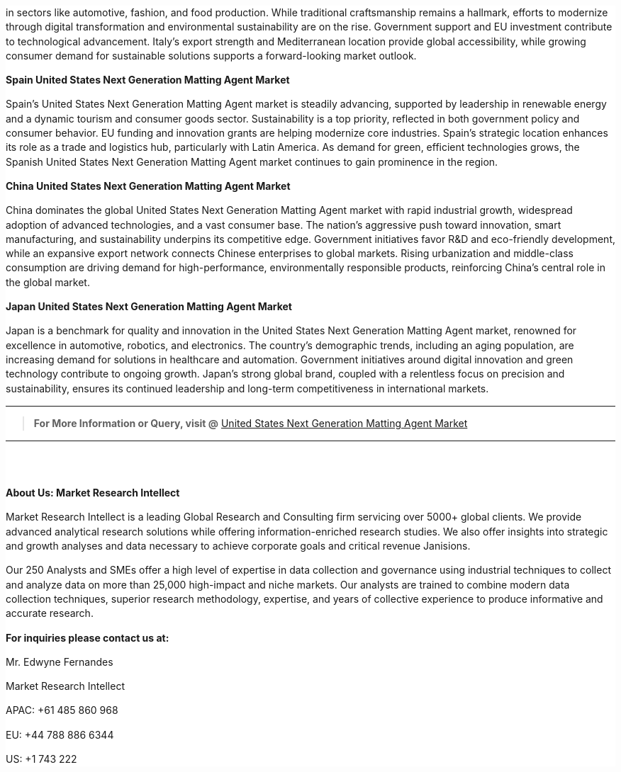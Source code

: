in sectors like automotive, fashion, and food production. While traditional craftsmanship remains a hallmark, efforts to modernize through digital transformation and environmental sustainability are on the rise. Government support and EU investment contribute to technological advancement. Italy&rsquo;s export strength and Mediterranean location provide global accessibility, while growing consumer demand for sustainable solutions supports a forward-looking market outlook.</p><p class="" data-start="4424" data-end="4975"><strong data-start="4424" data-end="4445">Spain United States Next Generation Matting Agent Market</strong></p><p class="" data-start="4424" data-end="4975">Spain&rsquo;s United States Next Generation Matting Agent market is steadily advancing, supported by leadership in renewable energy and a dynamic tourism and consumer goods sector. Sustainability is a top priority, reflected in both government policy and consumer behavior. EU funding and innovation grants are helping modernize core industries. Spain&rsquo;s strategic location enhances its role as a trade and logistics hub, particularly with Latin America. As demand for green, efficient technologies grows, the Spanish United States Next Generation Matting Agent market continues to gain prominence in the region.</p><p class="" data-start="4977" data-end="5589"><strong data-start="4977" data-end="4998">China United States Next Generation Matting Agent Market</strong></p><p class="" data-start="4977" data-end="5589">China dominates the global United States Next Generation Matting Agent market with rapid industrial growth, widespread adoption of advanced technologies, and a vast consumer base. The nation&rsquo;s aggressive push toward innovation, smart manufacturing, and sustainability underpins its competitive edge. Government initiatives favor R&amp;D and eco-friendly development, while an expansive export network connects Chinese enterprises to global markets. Rising urbanization and middle-class consumption are driving demand for high-performance, environmentally responsible products, reinforcing China&rsquo;s central role in the global market.</p><p class="" data-start="5591" data-end="6162"><strong data-start="5591" data-end="5612">Japan United States Next Generation Matting Agent Market</strong></p><p class="" data-start="5591" data-end="6162">Japan is a benchmark for quality and innovation in the United States Next Generation Matting Agent market, renowned for excellence in automotive, robotics, and electronics. The country&rsquo;s demographic trends, including an aging population, are increasing demand for solutions in healthcare and automation. Government initiatives around digital innovation and green technology contribute to ongoing growth. Japan&rsquo;s strong global brand, coupled with a relentless focus on precision and sustainability, ensures its continued leadership and long-term competitiveness in international markets.</p><hr /><blockquote><p><span class="font-[700]"><strong>For More Information or Query, visit&nbsp;@</strong>&nbsp;</span><span class="font-[700]"><a href="https://www.marketresearchintellect.com/product/next-generation-matting-agent-market/?utm_source=Linkedin&utm_medium=019" target="_blank" data-tracking-control-name="article-ssr-frontend-pulse_little-text-block" data-tracking-will-navigate="" data-test-link="">United States Next Generation Matting Agent Market</a></span></p></blockquote><hr /><h3>&nbsp;</h3><p><strong><span class="font-[700]">About Us: Market Research Intellect</span></strong></p><p><span class="">Market Research Intellect is a leading Global Research and Consulting firm servicing over 5000+ global clients. We provide advanced analytical research solutions while offering information-enriched research studies.&nbsp;</span>We also offer insights into strategic and growth analyses and data necessary to achieve corporate goals and critical revenue Janisions.</p><p><span class="">Our 250 Analysts and SMEs offer a high level of expertise in data collection and governance using industrial techniques to collect and analyze data on more than 25,000 high-impact and niche markets. Our analysts are trained to combine modern data collection techniques, superior research methodology, expertise, and years of collective experience to produce informative and accurate research.</span></p><p><strong>For inquiries please contact us at:</strong></p><p>Mr. Edwyne Fernandes</p><p>Market Research Intellect</p><p>APAC: +61 485 860 968</p><p>EU: +44 788 886 6344</p><p>US: +1 743 222